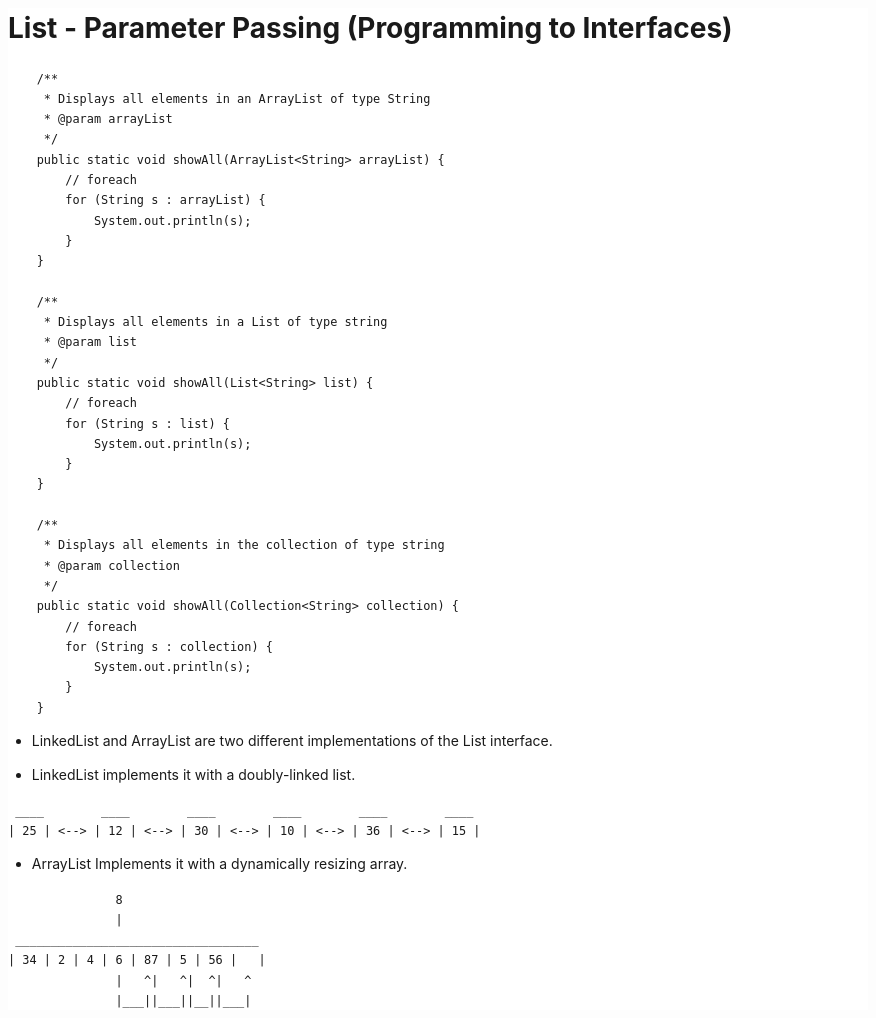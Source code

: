 # List - Parameter Passing (Programming to Interfaces)
```
    /**
     * Displays all elements in an ArrayList of type String
     * @param arrayList
     */
    public static void showAll(ArrayList<String> arrayList) {
        // foreach
        for (String s : arrayList) {
            System.out.println(s);
        }
    }

    /**
     * Displays all elements in a List of type string
     * @param list
     */
    public static void showAll(List<String> list) {
        // foreach
        for (String s : list) {
            System.out.println(s);
        }
    }

    /**
     * Displays all elements in the collection of type string
     * @param collection
     */
    public static void showAll(Collection<String> collection) {
        // foreach
        for (String s : collection) {
            System.out.println(s);
        }
    }
```

- LinkedList and ArrayList are two different implementations of the List interface. 

- LinkedList implements it with a doubly-linked list.

```
 ____        ____        ____        ____        ____        ____
| 25 | <--> | 12 | <--> | 30 | <--> | 10 | <--> | 36 | <--> | 15 |

```
 
- ArrayList Implements it with a dynamically resizing array.

```
               8
               |
 __________________________________
| 34 | 2 | 4 | 6 | 87 | 5 | 56 |   |
               |   ^|   ^|  ^|   ^
               |___||___||__||___|
```
